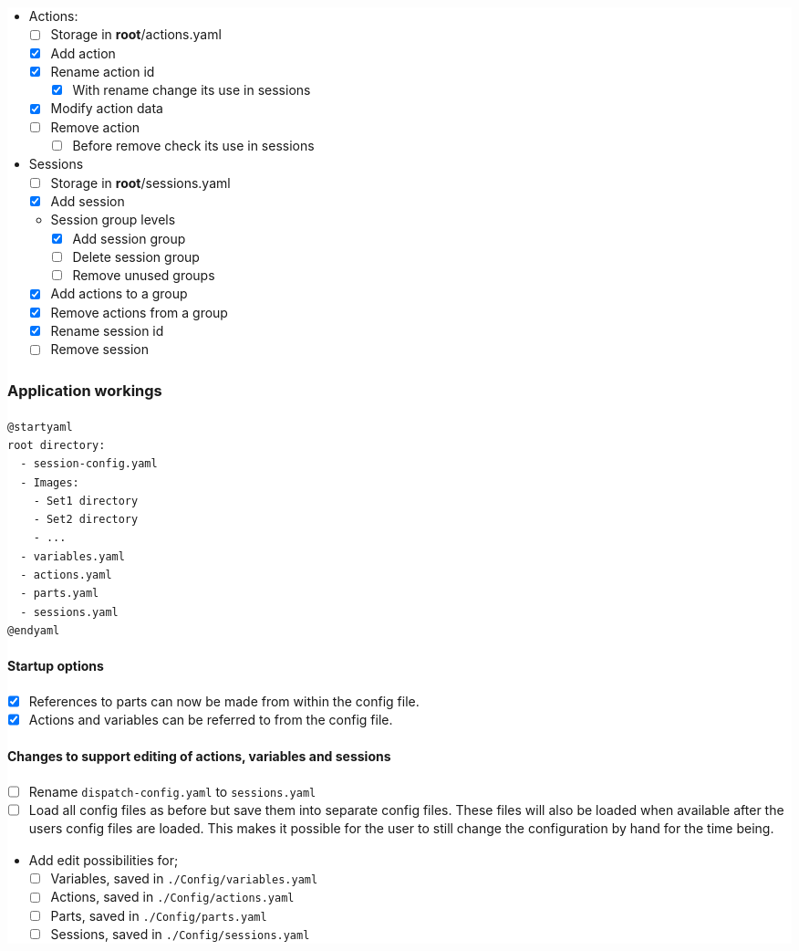 * Actions:
  * [ ] Storage in **root**/actions.yaml
  * [x] Add action
  * [x] Rename action id
    * [x] With rename change its use in sessions
  * [x] Modify action data
  * [ ] Remove action
    * [ ] Before remove check its use in sessions

* Sessions
  * [ ] Storage in **root**/sessions.yaml
  * [x] Add session
  * Session group levels
    * [x] Add session group
    * [ ] Delete session group
    * [ ] Remove unused groups
  * [x] Add actions to a group
  * [x] Remove actions from a group
  * [x] Rename session id
  * [ ] Remove session

### Application workings

  ```plantuml
  @startyaml
  root directory:
    - session-config.yaml
    - Images:
      - Set1 directory
      - Set2 directory
      - ...
    - variables.yaml
    - actions.yaml
    - parts.yaml
    - sessions.yaml
  @endyaml
  ```

#### Startup options
* [x] References to parts can now be made from within the config file.
* [x] Actions and variables can be referred to from the config file.

#### Changes to support editing of actions, variables and sessions
* [ ] Rename `dispatch-config.yaml` to `sessions.yaml`
* [ ] Load all config files as before but save them into separate config files. These files will also be loaded when available after the users config files are loaded. This makes it possible for the user to still change the configuration by hand for the time being.
* Add edit possibilities for;
  * [ ] Variables, saved in `./Config/variables.yaml`
  * [ ] Actions, saved in `./Config/actions.yaml`
  * [ ] Parts, saved in `./Config/parts.yaml`
  * [ ] Sessions, saved in `./Config/sessions.yaml`
